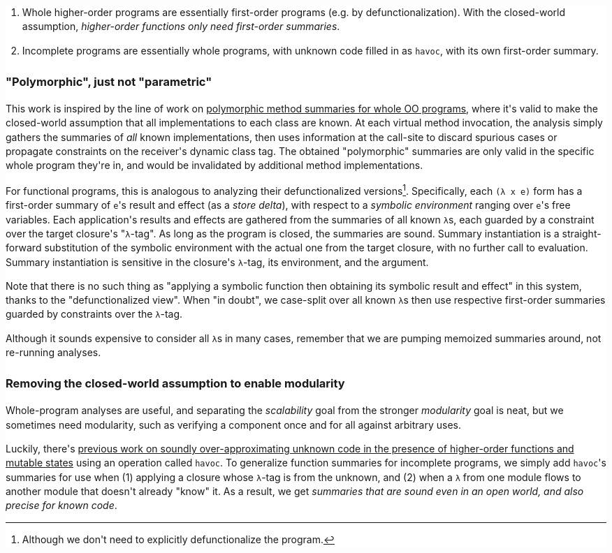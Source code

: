 1. Whole higher-order programs are essentially first-order programs
   (e.g. by defunctionalization).
   With the closed-world assumption, *higher-order functions only need first-order summaries*.

2. Incomplete programs are essentially whole programs, with unknown code filled in as `havoc`,
   with its own first-order summary.

### "Polymorphic", just not "parametric"

This work is inspired by the line of work on
[polymorphic method summaries for whole OO programs](https://web.eecs.umich.edu/~xwangsd/pubs/aplas15.pdf),
where it's valid to make the closed-world assumption that all implementations to each class
are known. At each virtual method invocation, the analysis simply gathers the summaries
of *all* known implementations,
then uses information at the call-site to discard spurious cases
or propagate constraints on the receiver's dynamic class tag.
The obtained "polymorphic" summaries are only valid in the specific whole program they're in,
and would be invalidated by additional method implementations.

For functional programs, this is analogous to analyzing their defunctionalized versions[^defunct].
Specifically, each `(λ x e)` form has a first-order summary of `e`'s result and effect
(as a *store delta*), with respect to a *symbolic environment* ranging over `e`'s free variables.
Each application's results and effects are gathered from the summaries of all known `λ`s,
each guarded by a constraint over the target closure's "`λ`-tag".
As long as the program is closed, the summaries are sound.
Summary instantiation is a straight-forward substitution of the symbolic environment with
the actual one from the target closure, with no further call to evaluation.
Summary instantiation is sensitive in the closure's `λ`-tag, its environment, and the argument.

[^defunct]: Although we don't need to explicitly defunctionalize the program.

Note that there is no such thing as "applying a symbolic function then obtaining its symbolic result
and effect" in this system, thanks to the "defunctionalized view".
When "in doubt", we case-split over all known `λ`s then use respective first-order summaries
guarded by constraints over the `λ`-tag.

Although it sounds expensive to consider all `λ`s in many cases, remember that we are
pumping memoized summaries around, not re-running analyses.

### Removing the closed-world assumption to enable modularity

Whole-program analyses are useful, and separating the *scalability* goal from the stronger
*modularity* goal is neat, but we sometimes need modularity, such as verifying a component
once and for all against arbitrary uses.

Luckily, there's
[previous work on soundly over-approximating unknown code in the presence of
higher-order functions and mutable states](https://dl.acm.org/doi/10.1145/3158139)
using an operation called `havoc`.
To generalize function summaries for incomplete programs, we simply add `havoc`'s summaries
for use when (1) applying a closure whose `λ`-tag is from the unknown,
and (2) when a `λ` from one module flows to another module that doesn't already "know" it.
As a result, we get *summaries that are sound even in an open world,
and also precise for known code*.


[^once]: Unless there's circular dependency, which is taken care of by ADI's cache-fixing loop.
[^proof]: TODO needs proof. But this can be done once, then all abstractions by finitization and non-determinism should be sound.